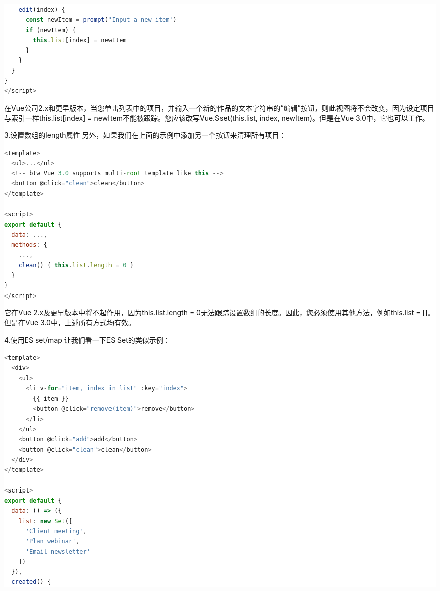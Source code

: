 ```js
    edit(index) {
      const newItem = prompt('Input a new item')
      if (newItem) {
        this.list[index] = newItem
      }
    }
  }
}
</script>
```


在Vue公司2.x和更早版本，当您单击列表中的项目，并输入一个新的作品的文本字符串的“编辑”按钮，则此视图将不会改变，因为设定项目与索引一样this.list[index] = newItem不能被跟踪。您应该改写Vue.$set(this.list, index, newItem)。但是在Vue 3.0中，它也可以工作。

3.设置数组的length属性
另外，如果我们在上面的示例中添加另一个按钮来清理所有项目：


```js
<template>
  <ul>...</ul>
  <!-- btw Vue 3.0 supports multi-root template like this -->
  <button @click="clean">clean</button>
</template>

<script>
export default {
  data: ...,
  methods: {
    ...,
    clean() { this.list.length = 0 }
  }
}
</script>
```

它在Vue 2.x及更早版本中将不起作用，因为this.list.length = 0无法跟踪设置数组的长度。因此，您必须使用其他方法，例如this.list = []。但是在Vue 3.0中，上述所有方式均有效。

4.使用ES set/map
让我们看一下ES Set的类似示例：


```js
<template>
  <div>
    <ul>
      <li v-for="item, index in list" :key="index">
        {{ item }}
        <button @click="remove(item)">remove</button>
      </li>
    </ul>
    <button @click="add">add</button>
    <button @click="clean">clean</button>
  </div>
</template>

<script>
export default {
  data: () => ({
    list: new Set([
      'Client meeting',
      'Plan webinar',
      'Email newsletter'
    ])
  }),
  created() {
```